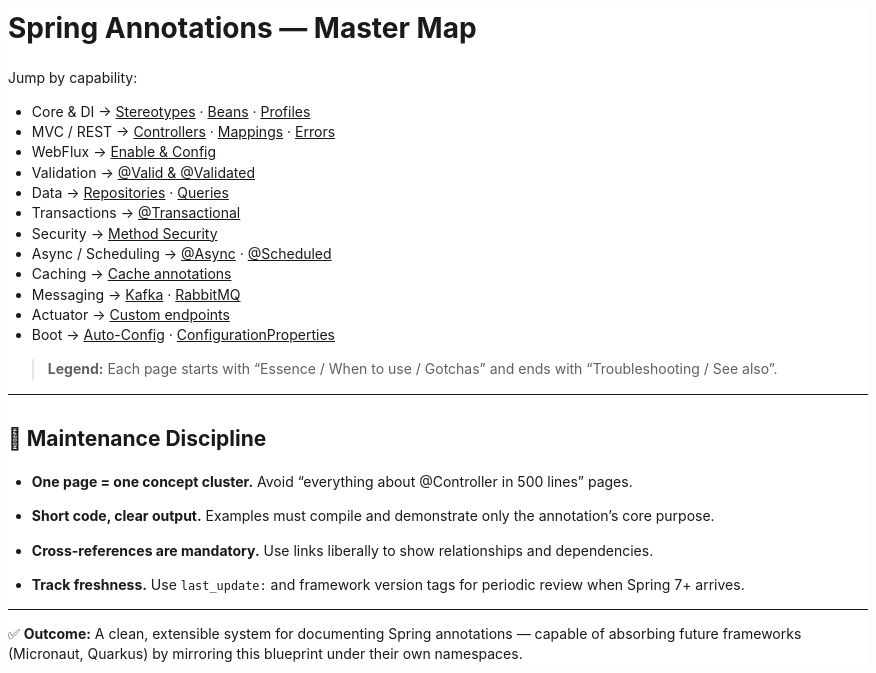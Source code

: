 # Spring Annotations — Master Map

Jump by capability:

- Core & DI → [Stereotypes](core-di/stereotypes.md) · [Beans](core-di/configuration-beans.md) · [Profiles](core-di/wiring-and-profiles.md)
- MVC / REST → [Controllers](mvc-rest/controller-basics.md) · [Mappings](mvc-rest/mapping.md) · [Errors](mvc-rest/responses-and-errors.md)
- WebFlux → [Enable & Config](webflux/enable-and-config.md)
- Validation → [@Valid & @Validated](validation/method-level.md)
- Data → [Repositories](data/repositories.md) · [Queries](data/queries.md)
- Transactions → [@Transactional](transactions/transactional-basics.md)
- Security → [Method Security](security/method-security.md)
- Async / Scheduling → [@Async](async-scheduling/async.md) · [@Scheduled](async-scheduling/scheduling.md)
- Caching → [Cache annotations](caching/cache-annotations.md)
- Messaging → [Kafka](messaging/kafka.md) · [RabbitMQ](messaging/rabbitmq.md)
- Actuator → [Custom endpoints](actuator/endpoints.md)
- Boot → [Auto-Config](boot/application-and-auto.md) · [ConfigurationProperties](boot/config-properties.md)

> **Legend:** Each page starts with “Essence / When to use / Gotchas” and ends with “Troubleshooting / See also”.


---

## 🧩 Maintenance Discipline

* **One page = one concept cluster.**
  Avoid “everything about @Controller in 500 lines” pages.

* **Short code, clear output.**
  Examples must compile and demonstrate only the annotation’s core purpose.

* **Cross-references are mandatory.**
  Use links liberally to show relationships and dependencies.

* **Track freshness.**
  Use `last_update:` and framework version tags for periodic review when Spring 7+ arrives.

---

✅ **Outcome:**
A clean, extensible system for documenting Spring annotations — capable of absorbing future frameworks (Micronaut, Quarkus) by mirroring this blueprint under their own namespaces.

